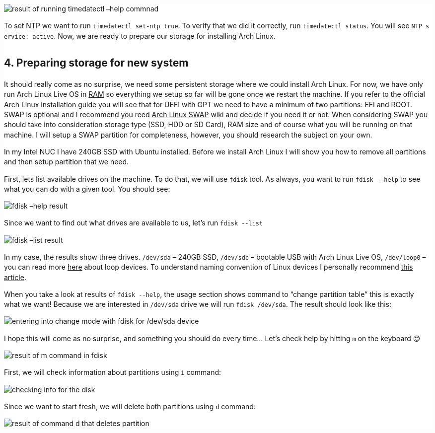 ![result of running timedatectl –help commnad](https://dev-to-uploads.s3.amazonaws.com/i/s3l5964qiy1p22621vqx.png)

To set NTP we want to run `timedatectl set-ntp true`. To verify that we did it correctly, run `timedatectl status`. You will see `NTP service: active`. Now, we are ready to prepare our storage for installing Arch Linux.

## 4. Preparing storage for new system
It should really come as no surprise, we need some persistent storage where we could install Arch Linux. For now, we have only run Arch Linux Live OS in [RAM](https://en.wikipedia.org/wiki/Random-access_memory) so everything we setup so far will be gone once we restart the machine. If you refer to the official [Arch Linux installation guide](https://wiki.archlinux.org/index.php/Installation_guide#Partition_the_disks) you will see that for UEFI with GPT we need to have a minimum of two partitions: EFI and ROOT. SWAP is optional and I recommend you reed [Arch Linux SWAP](https://wiki.archlinux.org/index.php/Swap) wiki and decide if you need it or not. When considering SWAP you should take into consideration storage type (SSD, HDD or SD Card), RAM size and of course what you will be running on that machine. I will setup a SWAP partition for completeness, however, you should research the subject on your own.

In my Intel NUC I have 240GB SSD with Ubuntu installed. Before we install Arch Linux I will show you how to remove all partitions and then setup partition that we need.

First, lets list available drives on the machine. To do that, we will use `fdisk` tool. As always, you want to run `fdisk --help` to see what you can do with a given tool. You should see:

![fdisk –help result](https://dev-to-uploads.s3.amazonaws.com/i/v2sictxn390oc0m67o8x.png)

Since we want to find out what drives are available to us, let’s run `fdisk --list`

![fdisk –list result](https://dev-to-uploads.s3.amazonaws.com/i/sc7zz66g5jyzlmvfid4t.png)

In my case, the results show three drives. `/dev/sda` – 240GB SSD, `/dev/sdb` – bootable USB with Arch Linux Live OS, `/dev/loop0` – you can read more [here](https://askubuntu.com/questions/906581/what-is-dev-loopx) about loop devices. To understand naming convention of Linux devices I personally recommend [this article](https://tldp.org/HOWTO/Partition-Mass-Storage-Definitions-Naming-HOWTO/x99.html).

When you take a look at results of `fdisk --help`, the usage section shows command to “change partition table” this is exactly what we want! Because we are interested in `/dev/sda` drive we will run `fdisk /dev/sda`. The result should look like this:

![entering into change mode with fdisk for /dev/sda device](https://dev-to-uploads.s3.amazonaws.com/i/hl35smokcfwudd94jy2n.png)

I hope this will come as no surprise, and something you should do every time… Let’s check help by hitting `m` on the keyboard 😊

![result of m command in fdisk](https://dev-to-uploads.s3.amazonaws.com/i/wn5jggcjnmw5m3cdh996.png)

First, we will check information about partitions using `i` command:

![checking info for the disk](https://dev-to-uploads.s3.amazonaws.com/i/zpfthutj6zu5lbqqvwcf.png)

Since we want to start fresh, we will delete both partitions using `d` command:

![result of command d that deletes partition](https://dev-to-uploads.s3.amazonaws.com/i/qpixja0btb97d97fa28w.png)
